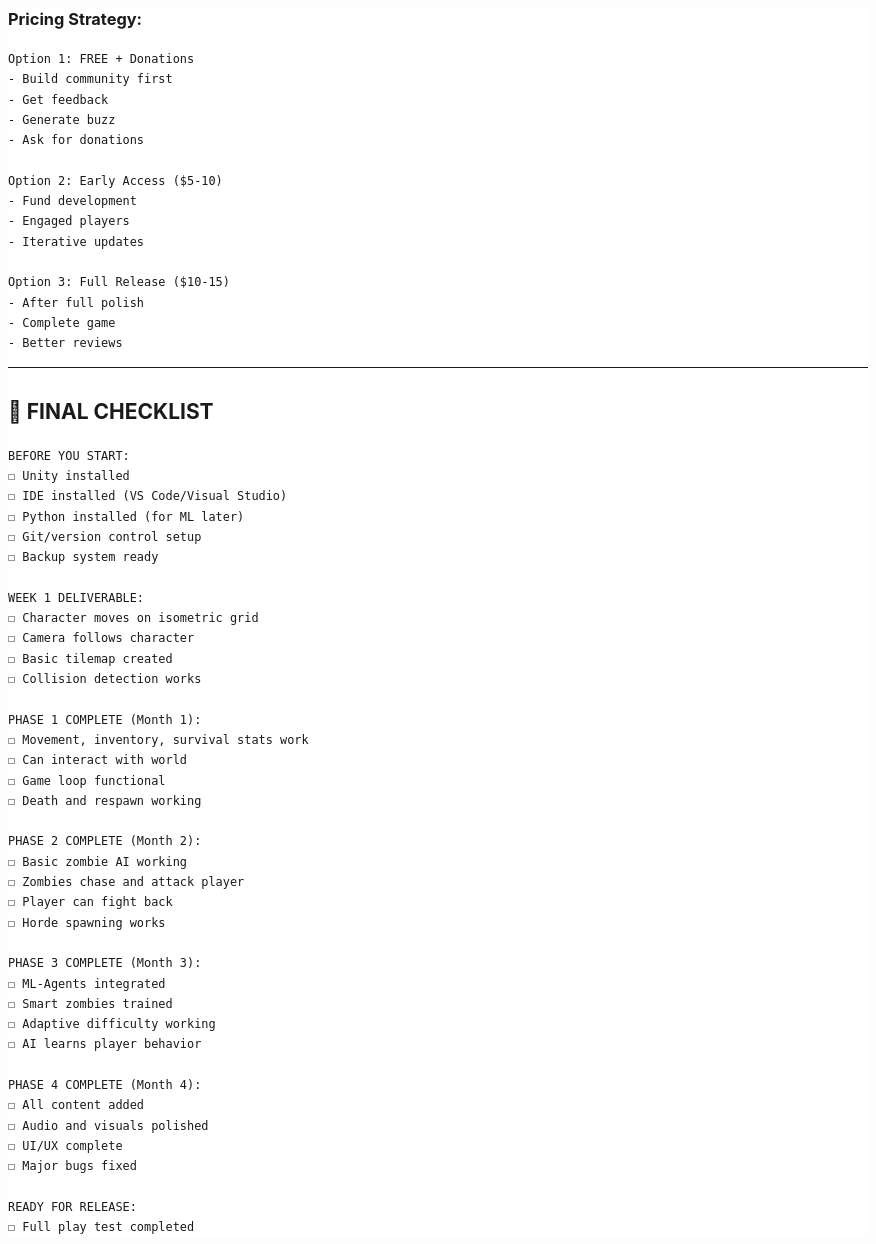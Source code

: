 ### **Pricing Strategy:**

```
Option 1: FREE + Donations
- Build community first
- Get feedback
- Generate buzz
- Ask for donations

Option 2: Early Access ($5-10)
- Fund development
- Engaged players
- Iterative updates

Option 3: Full Release ($10-15)
- After full polish
- Complete game
- Better reviews
```

---

## 📝 **FINAL CHECKLIST**

```
BEFORE YOU START:
☐ Unity installed
☐ IDE installed (VS Code/Visual Studio)
☐ Python installed (for ML later)
☐ Git/version control setup
☐ Backup system ready

WEEK 1 DELIVERABLE:
☐ Character moves on isometric grid
☐ Camera follows character
☐ Basic tilemap created
☐ Collision detection works

PHASE 1 COMPLETE (Month 1):
☐ Movement, inventory, survival stats work
☐ Can interact with world
☐ Game loop functional
☐ Death and respawn working

PHASE 2 COMPLETE (Month 2):
☐ Basic zombie AI working
☐ Zombies chase and attack player
☐ Player can fight back
☐ Horde spawning works

PHASE 3 COMPLETE (Month 3):
☐ ML-Agents integrated
☐ Smart zombies trained
☐ Adaptive difficulty working
☐ AI learns player behavior

PHASE 4 COMPLETE (Month 4):
☐ All content added
☐ Audio and visuals polished
☐ UI/UX complete
☐ Major bugs fixed

READY FOR RELEASE:
☐ Full play test completed
```